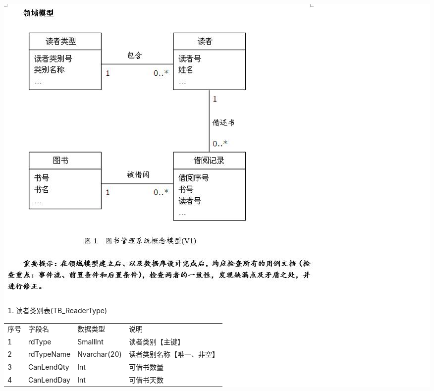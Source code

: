 ![](picture/2.jpg)  

1. 读者类别表(TB_ReaderType)
<table>
   <tr>
      <td>序号</td>
      <td>字段名</td>
      <td>数据类型</td>
      <td>说明</td>
   </tr>
   <tr>
      <td>1</td>
      <td>rdType</td>
      <td>SmallInt</td>
      <td>读者类别【主键】</td>
   </tr>
   <tr>
      <td>2</td>
      <td>rdTypeName</td>
      <td>Nvarchar(20)</td>
      <td>读者类别名称【唯一、非空】</td>
   </tr>
   <tr>
      <td>3</td>
      <td>CanLendQty</td>
      <td>Int</td>
      <td>可借书数量</td>
   </tr>
   <tr>
      <td>4</td>
      <td>CanLendDay</td>
      <td>Int</td>
      <td>可借书天数</td>
   </tr>